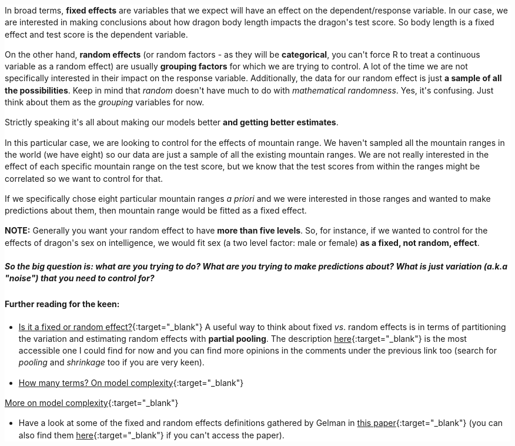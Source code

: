 In broad terms, **fixed effects** are variables that we expect will have an effect on the dependent/response variable. In our case, we are interested in making conclusions about how dragon body length impacts the dragon's test score. So body length is a fixed effect and test score is the dependent variable.

On the other hand, **random effects** (or random factors - as they will be **categorical**, you can't force R to treat a continuous variable as a random effect) are usually **grouping factors** for which we are trying to control. A lot of the time we are not specifically interested in their impact on the response variable. Additionally, the data for our random effect is just **a sample of all the possibilities**. Keep in mind that *random* doesn't have much to do with *mathematical randomness*. Yes, it's confusing. Just think about them as the *grouping* variables for now. 

Strictly speaking it's all about making our models better **and getting better estimates**.

In this particular case, we are looking to control for the effects of mountain range. We haven't sampled all the mountain ranges in the world (we have eight) so our data are just a sample of all the existing mountain ranges. We are not really interested in the effect of each specific mountain range on the test score, but we know that the test scores from within the ranges might be correlated so we want to control for that.

If we specifically chose eight particular mountain ranges *a priori* and we were interested in those ranges and wanted to make predictions about them, then mountain range would be fitted as a fixed effect. 


**NOTE:** Generally you want your random effect to have **more than five levels**. So, for instance, if we wanted to control for the effects of dragon's sex on intelligence, we would fit sex (a two level factor: male or female) **as a fixed, not random, effect**.


##### **So the big question is:** *what are you trying to do? What are you trying to make predictions about? What is just variation (a.k.a "noise") that you need to control for?*

<a name="Further_Reading"></a>
#### Further reading for the keen: 

- [Is it a fixed or random effect?](https://dynamicecology.wordpress.com/2015/11/04/is-it-a-fixed-or-random-effect/){:target="_blank"} A useful way to think about fixed *vs*. random effects is in terms of partitioning the variation and estimating random effects with **partial pooling**. The description [here](http://stats.stackexchange.com/questions/4700/what-is-the-difference-between-fixed-effect-random-effect-and-mixed-effect-mode){:target="_blank"} is the most accessible one I could find for now and you can find more opinions in the comments under the previous link too (search for *pooling* and *shrinkage* too if you are very keen).

- [How many terms? On model complexity](https://dynamicecology.wordpress.com/2015/02/05/how-many-terms-in-your-model-before-statistical-machismo/){:target="_blank"}

[More on model complexity](https://dynamicecology.wordpress.com/2014/12/02/why-are-your-statistical-models-more-complex-these-days/){:target="_blank"}

- Have a look at some of the fixed and random effects definitions gathered by Gelman in [this paper](http://www.stat.columbia.edu/~gelman/research/published/AOS259.pdf){:target="_blank"} (you can also find them [here](http://stats.stackexchange.com/questions/4700/what-is-the-difference-between-fixed-effect-random-effect-and-mixed-effect-mode/4702#4702){:target="_blank"} if you can't access the paper).
